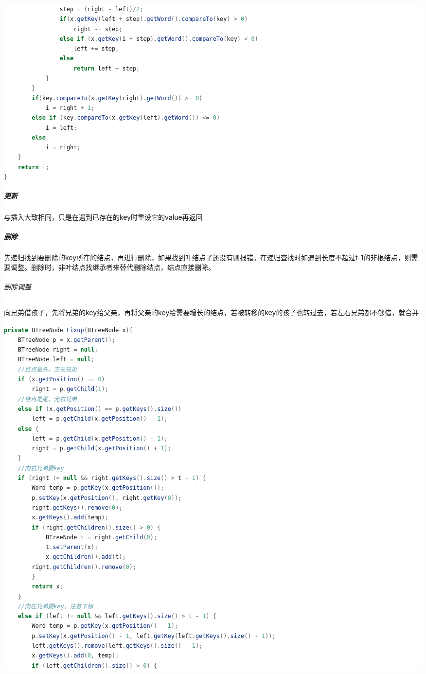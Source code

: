 ```java
                step = (right - left)/2;
                if(x.getKey(left + step).getWord().compareTo(key) > 0)
                    right -= step;
                else if (x.getKey(i + step).getWord().compareTo(key) < 0)
                    left += step;
                else
                    return left + step;
            }
        }
        if(key.compareTo(x.getKey(right).getWord()) >= 0)
            i = right + 1;
        else if (key.compareTo(x.getKey(left).getWord()) <= 0)
            i = left;
        else
            i = right;
    }
    return i;
}
```
##### 更新
与插入大致相同，只是在遇到已存在的key时重设它的value再返回

##### 删除
先递归找到要删除的key所在的结点，再进行删除，如果找到叶结点了还没有则报错。在递归查找时如遇到长度不超过t-1的非根结点，则需要调整。删除时，非叶结点找继承者来替代删除结点，结点直接删除。

###### 删除调整
向兄弟借孩子，先将兄弟的key给父亲，再将父亲的key给需要增长的结点，若被转移的key的孩子也转过去，若左右兄弟都不够借，就合并
```java
private BTreeNode Fixup(BTreeNode x){
    BTreeNode p = x.getParent();
    BTreeNode right = null;
    BTreeNode left = null;
    //结点是头，无左兄弟
    if (x.getPosition() == 0)
        right = p.getChild(1);
    //结点是尾，无右兄弟
    else if (x.getPosition() == p.getKeys().size())
        left = p.getChild(x.getPosition() - 1);
    else {
        left = p.getChild(x.getPosition() - 1);
        right = p.getChild(x.getPosition() + 1);
    }
    //向右兄弟要key
    if (right != null && right.getKeys().size() > t - 1) {
        Word temp = p.getKey(x.getPosition());
        p.setKey(x.getPosition(), right.getKey(0));
        right.getKeys().remove(0);
        x.getKeys().add(temp);
        if (right.getChildren().size() > 0) {
            BTreeNode t = right.getChild(0);
            t.setParent(x);
            x.getChildren().add(t);
        right.getChildren().remove(0);
        }
        return x;
    }
    //向左兄弟要key，注意下标
    else if (left != null && left.getKeys().size() > t - 1) {
        Word temp = p.getKey(x.getPosition() - 1);
        p.setKey(x.getPosition() - 1, left.getKey(left.getKeys().size() - 1));
        left.getKeys().remove(left.getKeys().size() - 1);
        x.getKeys().add(0, temp);
        if (left.getChildren().size() > 0) {
```